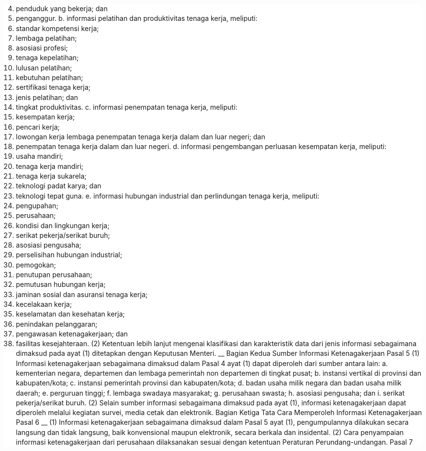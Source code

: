 4. penduduk yang bekerja; dan
5. penganggur.
b. informasi pelatihan dan produktivitas tenaga kerja, meliputi:
1. standar kompetensi kerja;
2. lembaga pelatihan;
3. asosiasi profesi;
4. tenaga kepelatihan;
5. lulusan pelatihan;
6. kebutuhan pelatihan;
7. sertifikasi tenaga kerja;
8. jenis pelatihan; dan
9. tingkat produktivitas.
c. informasi penempatan tenaga kerja, meliputi:
1. kesempatan kerja;
2. pencari kerja;
3. lowongan kerja lembaga penempatan tenaga kerja dalam dan luar negeri; dan
4. penempatan tenaga kerja dalam dan luar negeri.
d. informasi pengembangan perluasan kesempatan kerja, meliputi:
1. usaha mandiri;
2. tenaga kerja mandiri;
3. tenaga kerja sukarela;
4. teknologi padat karya; dan
5. teknologi tepat guna.
e. informasi hubungan industrial dan perlindungan tenaga kerja, meliputi:
1. pengupahan;
2. perusahaan;
3. kondisi dan lingkungan kerja;
4. serikat pekerja/serikat buruh;
5. asosiasi pengusaha;
6. perselisihan hubungan industrial;
7. pemogokan;
8. penutupan perusahaan;
9. pemutusan hubungan kerja;
10. jaminan sosial dan asuransi tenaga kerja;
11. kecelakaan kerja;
12. keselamatan dan kesehatan kerja;
13. penindakan pelanggaran;
14. pengawasan ketenagakerjaan; dan
15. fasilitas kesejahteraan.
(2) Ketentuan lebih lanjut mengenai klasifikasi dan karakteristik data dari jenis informasi sebagaimana dimaksud pada ayat (1) ditetapkan dengan Keputusan Menteri. __
Bagian Kedua Sumber Informasi Ketenagakerjaan
Pasal 5
(1) Informasi ketenagakerjaan sebagaimana dimaksud dalam Pasal 4 ayat (1) dapat diperoleh dari sumber antara lain:
a. kementerian negara, departemen dan lembaga pemerintah non departemen di tingkat pusat;
b. instansi vertikal di provinsi dan kabupaten/kota;
c. instansi pemerintah provinsi dan kabupaten/kota;
d. badan usaha milik negara dan badan usaha milik daerah;
e. perguruan tinggi;
f. lembaga swadaya masyarakat;
g. perusahaan swasta;
h. asosiasi pengusaha; dan
i. serikat pekerja/serikat buruh.
(2) Selain sumber informasi sebagaimana dimaksud pada ayat (1), informasi ketenagakerjaan dapat diperoleh melalui kegiatan survei, media cetak dan elektronik.
Bagian Ketiga Tata Cara Memperoleh Informasi Ketenagakerjaan
Pasal 6
__ (1) Informasi ketenagakerjaan sebagaimana dimaksud dalam Pasal 5 ayat (1), pengumpulannya dilakukan secara langsung dan tidak langsung, baik konvensional maupun elektronik, secara berkala dan insidental.
(2) Cara penyampaian informasi ketenagakerjaan dari perusahaan dilaksanakan sesuai dengan ketentuan Peraturan Perundang-undangan.
Pasal 7